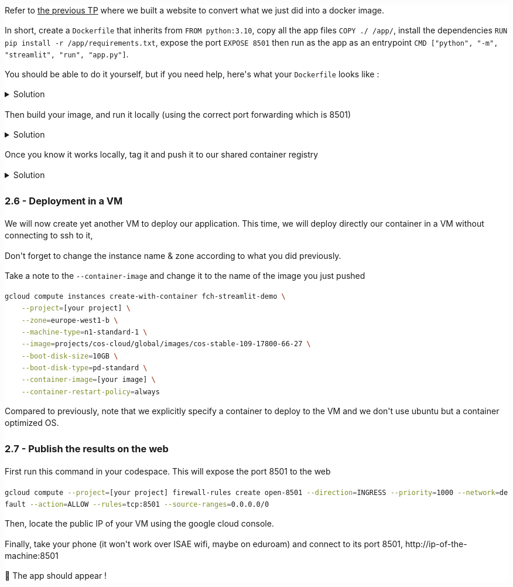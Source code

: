 Refer to [the previous TP](1_4_docker_tp.md#231-create-a-python-flask-app-that-displays-random-cat-pix) where we built a website to convert what we just did into a docker image.

In short, create a `Dockerfile` that inherits from `FROM python:3.10`, copy all the app files `COPY ./ /app/`, install the dependencies `RUN pip install -r /app/requirements.txt`, expose the port `EXPOSE 8501` then run as the app as an entrypoint `CMD ["python", "-m", "streamlit", "run", "app.py"]`. 

You should be able to do it yourself, but if you need help, here's what your `Dockerfile` looks like :

  <details><summary>Solution</summary></details>

Then build your image, and run it locally (using the correct port forwarding which is 8501)

  <details><summary>Solution</summary></details>

Once you know it works locally, tag it and push it to our shared container registry

  <details><summary>Solution</summary></details>

### 2.6 - Deployment in a VM

We will now create yet another VM to deploy our application. This time, we will deploy directly our container in a VM without connecting to ssh to it,

Don't forget to change the instance name & zone according to what you did previously.

Take a note to the `--container-image` and change it to the name of the image you just pushed

```bash
gcloud compute instances create-with-container fch-streamlit-demo \
    --project=[your project] \
    --zone=europe-west1-b \
    --machine-type=n1-standard-1 \
    --image=projects/cos-cloud/global/images/cos-stable-109-17800-66-27 \
    --boot-disk-size=10GB \
    --boot-disk-type=pd-standard \
    --container-image=[your image] \
    --container-restart-policy=always
```

Compared to previously, note that we explicitly specify a container to deploy to the VM and we don't use ubuntu but a container optimized OS.

### 2.7 - Publish the results on the web

First run this command in your codespace. This will expose the port 8501 to the web

```bash 
gcloud compute --project=[your project] firewall-rules create open-8501 --direction=INGRESS --priority=1000 --network=default --action=ALLOW --rules=tcp:8501 --source-ranges=0.0.0.0/0
```
Then, locate the public IP of your VM using the google cloud console.

Finally, take your phone (it won't work over ISAE wifi, maybe on eduroam) and connect to its port 8501, http://ip-of-the-machine:8501

🧐 The app should appear !
